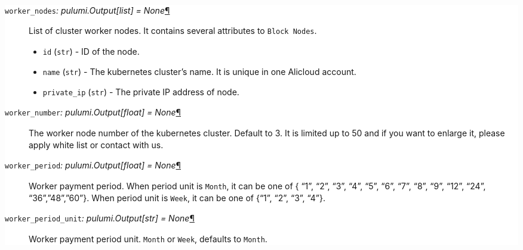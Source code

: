 <dl class="py attribute">
<dt id="pulumi_alicloud.cs.Kubernetes.worker_nodes">
<code class="sig-name descname">worker_nodes</code><em class="property">: pulumi.Output[list]</em><em class="property"> = None</em><a class="headerlink" href="#pulumi_alicloud.cs.Kubernetes.worker_nodes" title="Permalink to this definition">¶</a></dt>
<dd><p>List of cluster worker nodes. It contains several attributes to <code class="docutils literal notranslate"><span class="pre">Block</span> <span class="pre">Nodes</span></code>.</p>
<ul class="simple">
<li><p><code class="docutils literal notranslate"><span class="pre">id</span></code> (<code class="docutils literal notranslate"><span class="pre">str</span></code>) - ID of the node.</p></li>
<li><p><code class="docutils literal notranslate"><span class="pre">name</span></code> (<code class="docutils literal notranslate"><span class="pre">str</span></code>) - The kubernetes cluster’s name. It is unique in one Alicloud account.</p></li>
<li><p><code class="docutils literal notranslate"><span class="pre">private_ip</span></code> (<code class="docutils literal notranslate"><span class="pre">str</span></code>) - The private IP address of node.</p></li>
</ul>
</dd></dl>

<dl class="py attribute">
<dt id="pulumi_alicloud.cs.Kubernetes.worker_number">
<code class="sig-name descname">worker_number</code><em class="property">: pulumi.Output[float]</em><em class="property"> = None</em><a class="headerlink" href="#pulumi_alicloud.cs.Kubernetes.worker_number" title="Permalink to this definition">¶</a></dt>
<dd><p>The worker node number of the kubernetes cluster. Default to 3. It is limited up to 50 and if you want to enlarge it, please apply white list or contact with us.</p>
</dd></dl>

<dl class="py attribute">
<dt id="pulumi_alicloud.cs.Kubernetes.worker_period">
<code class="sig-name descname">worker_period</code><em class="property">: pulumi.Output[float]</em><em class="property"> = None</em><a class="headerlink" href="#pulumi_alicloud.cs.Kubernetes.worker_period" title="Permalink to this definition">¶</a></dt>
<dd><p>Worker payment period. When period unit is <code class="docutils literal notranslate"><span class="pre">Month</span></code>, it can be one of { “1”, “2”, “3”, “4”, “5”, “6”, “7”, “8”, “9”, “12”, “24”, “36”,”48”,”60”}.  When period unit is <code class="docutils literal notranslate"><span class="pre">Week</span></code>, it can be one of {“1”, “2”, “3”, “4”}.</p>
</dd></dl>

<dl class="py attribute">
<dt id="pulumi_alicloud.cs.Kubernetes.worker_period_unit">
<code class="sig-name descname">worker_period_unit</code><em class="property">: pulumi.Output[str]</em><em class="property"> = None</em><a class="headerlink" href="#pulumi_alicloud.cs.Kubernetes.worker_period_unit" title="Permalink to this definition">¶</a></dt>
<dd><p>Worker payment period unit. <code class="docutils literal notranslate"><span class="pre">Month</span></code> or <code class="docutils literal notranslate"><span class="pre">Week</span></code>, defaults to <code class="docutils literal notranslate"><span class="pre">Month</span></code>.</p>
</dd></dl>

<dl class="py method">
<dt id="pulumi_alicloud.cs.Kubernetes.get">
